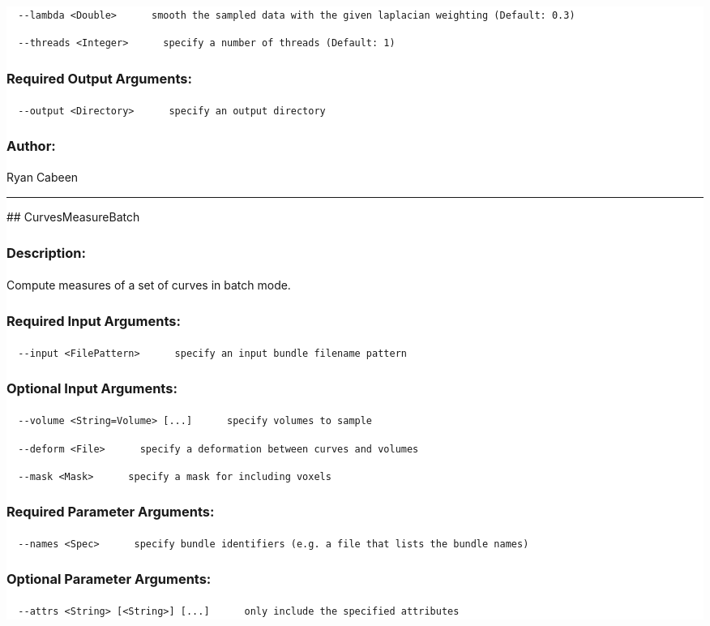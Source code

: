 ```lang-none
  --lambda <Double>      smooth the sampled data with the given laplacian weighting (Default: 0.3)   
```

```lang-none
  --threads <Integer>      specify a number of threads (Default: 1)   
```

### Required Output Arguments:

```lang-none
  --output <Directory>      specify an output directory   
```

### Author:

  Ryan Cabeen 

<hr/>
## CurvesMeasureBatch 

### Description:

  Compute measures of a set of curves in batch mode. 

### Required Input Arguments:

```lang-none
  --input <FilePattern>      specify an input bundle filename pattern   
```

### Optional Input Arguments:

```lang-none
  --volume <String=Volume> [...]      specify volumes to sample   
```

```lang-none
  --deform <File>      specify a deformation between curves and volumes   
```

```lang-none
  --mask <Mask>      specify a mask for including voxels   
```

### Required Parameter Arguments:

```lang-none
  --names <Spec>      specify bundle identifiers (e.g. a file that lists the bundle names)   
```

### Optional Parameter Arguments:

```lang-none
  --attrs <String> [<String>] [...]      only include the specified attributes   
```
